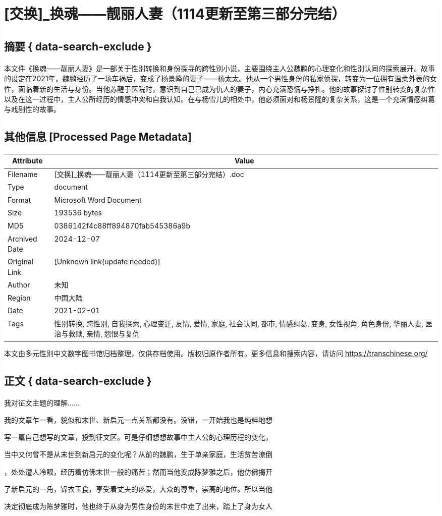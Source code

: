 # [交换]_换魂——靓丽人妻（1114更新至第三部分完结）



## 摘要  { data-search-exclude }


本文件《换魂——靓丽人妻》是一部关于性别转换和身份探寻的跨性别小说，主要围绕主人公魏鹏的心理变化和性别认同的探索展开。故事的设定在2021年，魏鹏经历了一场车祸后，变成了杨景隆的妻子——杨太太。他从一个男性身份的私家侦探，转变为一位拥有温柔外表的女性，面临着新的生活与身份。当他苏醒于医院时，意识到自己已成为仇人的妻子，内心充满恐慌与挣扎。他的故事探讨了性别转变的复杂性以及在这一过程中，主人公所经历的情感冲突和自我认知。在与杨雪儿的相处中，他必须面对和杨景隆的复杂关系，这是一个充满情感纠葛与戏剧性的故事。



## 其他信息 [Processed Page Metadata]

| Attribute       | Value                                  |
|-----------------|----------------------------------------|
| Filename        | [交换]_换魂——靓丽人妻（1114更新至第三部分完结）.doc                             |
| Type            | document                                 |
| Format          | Microsoft Word Document                               |
| Size            | 193536 bytes                           |
| MD5             | 0386142f4c88ff894870fab545386a9b                                  |
| Archived Date   | 2024-12-07                             |
| Original Link   | [Unknown link(update needed)]                         |
| Author          | 未知                               |
| Region          | 中国大陆                               |
| Date            | 2021-02-01                                 |
| Tags            | 性别转换, 跨性别, 自我探索, 心理变迁, 友情, 爱情, 家庭, 社会认同, 都市, 情感纠葛, 变身, 女性视角, 角色身份, 华丽人妻, 医治与救赎, 亲情, 怨恨与复仇                                 |

本文由多元性别中文数字图书馆归档整理，仅供存档使用。版权归原作者所有。更多信息和搜索内容，请访问 <https://transchinese.org/>


## 正文 { data-search-exclude }


我对征文主题的理解……

我的文章乍一看，貌似和末世、新启元一点关系都没有。没错，一开始我也是纯粹地想

写一篇自己想写的文章，投到征文区。可是仔细想想故事中主人公的心理历程的变化，

当中又何曾不是从末世到新启元的变化呢？从前的魏鹏，生于单亲家庭，生活贫苦潦倒

，处处遭人冷眼，经历着仿佛末世一般的痛苦；然而当他变成陈梦雅之后，他仿佛揭开

了新启元的一角，锦衣玉食，享受着丈夫的疼爱，大众的尊重，崇高的地位。所以当他

决定彻底成为陈梦雅时，他也终于从身为男性身份的末世中走了出来，踏上了身为女人
